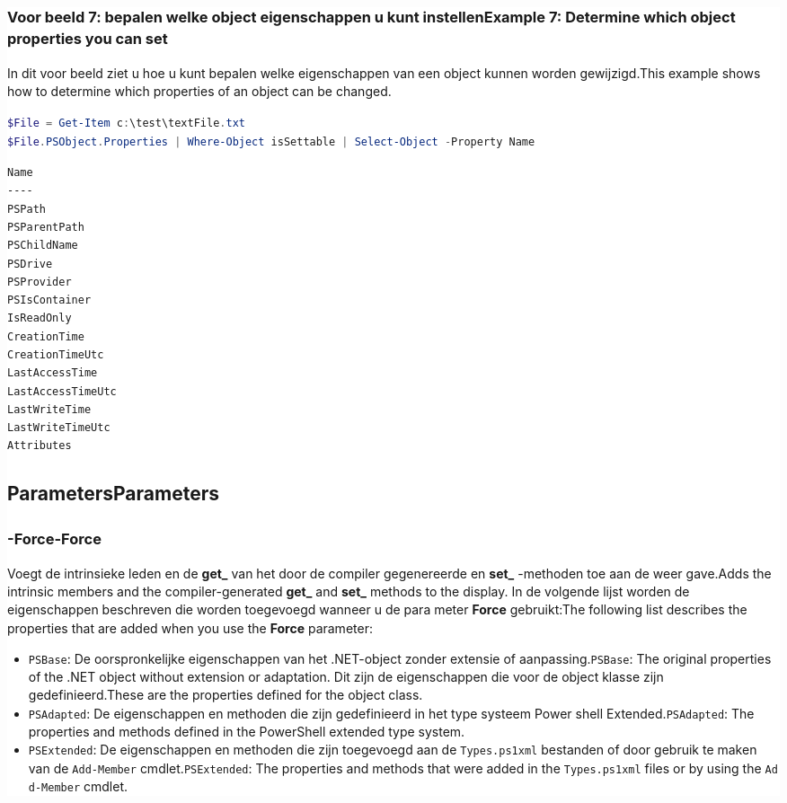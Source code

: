 ### <span data-ttu-id="4b972-141">Voor beeld 7: bepalen welke object eigenschappen u kunt instellen</span><span class="sxs-lookup"><span data-stu-id="4b972-141">Example 7: Determine which object properties you can set</span></span>

<span data-ttu-id="4b972-142">In dit voor beeld ziet u hoe u kunt bepalen welke eigenschappen van een object kunnen worden gewijzigd.</span><span class="sxs-lookup"><span data-stu-id="4b972-142">This example shows how to determine which properties of an object can be changed.</span></span>

```powershell
$File = Get-Item c:\test\textFile.txt
$File.PSObject.Properties | Where-Object isSettable | Select-Object -Property Name
```

```Output
Name
----
PSPath
PSParentPath
PSChildName
PSDrive
PSProvider
PSIsContainer
IsReadOnly
CreationTime
CreationTimeUtc
LastAccessTime
LastAccessTimeUtc
LastWriteTime
LastWriteTimeUtc
Attributes
```

## <span data-ttu-id="4b972-143">Parameters</span><span class="sxs-lookup"><span data-stu-id="4b972-143">Parameters</span></span>

### <span data-ttu-id="4b972-144">-Force</span><span class="sxs-lookup"><span data-stu-id="4b972-144">-Force</span></span>

<span data-ttu-id="4b972-145">Voegt de intrinsieke leden en de **get_** van het door de compiler gegenereerde en **set_** -methoden toe aan de weer gave.</span><span class="sxs-lookup"><span data-stu-id="4b972-145">Adds the intrinsic members and the compiler-generated **get_** and **set_** methods to the display.</span></span>
<span data-ttu-id="4b972-146">In de volgende lijst worden de eigenschappen beschreven die worden toegevoegd wanneer u de para meter **Force** gebruikt:</span><span class="sxs-lookup"><span data-stu-id="4b972-146">The following list describes the properties that are added when you use the **Force** parameter:</span></span>

- <span data-ttu-id="4b972-147">`PSBase`: De oorspronkelijke eigenschappen van het .NET-object zonder extensie of aanpassing.</span><span class="sxs-lookup"><span data-stu-id="4b972-147">`PSBase`: The original properties of the .NET object without extension or adaptation.</span></span> <span data-ttu-id="4b972-148">Dit zijn de eigenschappen die voor de object klasse zijn gedefinieerd.</span><span class="sxs-lookup"><span data-stu-id="4b972-148">These are the properties defined for the object class.</span></span>
- <span data-ttu-id="4b972-149">`PSAdapted`: De eigenschappen en methoden die zijn gedefinieerd in het type systeem Power shell Extended.</span><span class="sxs-lookup"><span data-stu-id="4b972-149">`PSAdapted`: The properties and methods defined in the PowerShell extended type system.</span></span>
- <span data-ttu-id="4b972-150">`PSExtended`: De eigenschappen en methoden die zijn toegevoegd aan de `Types.ps1xml` bestanden of door gebruik te maken van de `Add-Member` cmdlet.</span><span class="sxs-lookup"><span data-stu-id="4b972-150">`PSExtended`: The properties and methods that were added in the `Types.ps1xml` files or by using the `Add-Member` cmdlet.</span></span>
